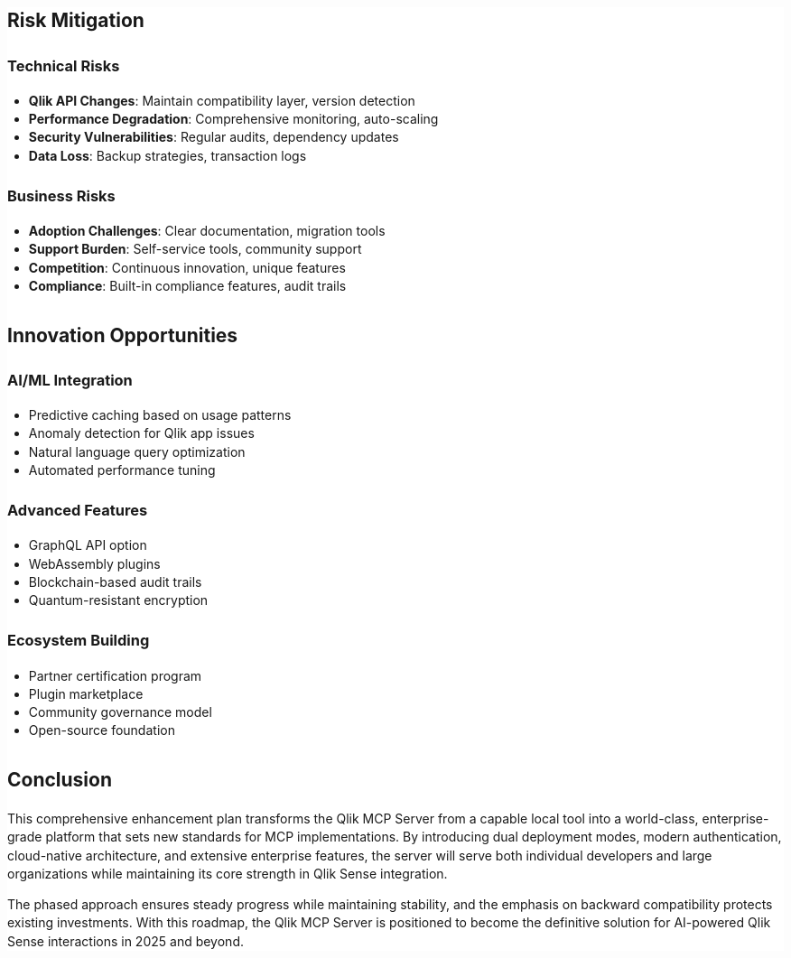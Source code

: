 ## Risk Mitigation

### Technical Risks
- **Qlik API Changes**: Maintain compatibility layer, version detection
- **Performance Degradation**: Comprehensive monitoring, auto-scaling
- **Security Vulnerabilities**: Regular audits, dependency updates
- **Data Loss**: Backup strategies, transaction logs

### Business Risks
- **Adoption Challenges**: Clear documentation, migration tools
- **Support Burden**: Self-service tools, community support
- **Competition**: Continuous innovation, unique features
- **Compliance**: Built-in compliance features, audit trails

## Innovation Opportunities

### AI/ML Integration
- Predictive caching based on usage patterns
- Anomaly detection for Qlik app issues
- Natural language query optimization
- Automated performance tuning

### Advanced Features
- GraphQL API option
- WebAssembly plugins
- Blockchain-based audit trails
- Quantum-resistant encryption

### Ecosystem Building
- Partner certification program
- Plugin marketplace
- Community governance model
- Open-source foundation

## Conclusion

This comprehensive enhancement plan transforms the Qlik MCP Server from a capable local tool into a world-class, enterprise-grade platform that sets new standards for MCP implementations. By introducing dual deployment modes, modern authentication, cloud-native architecture, and extensive enterprise features, the server will serve both individual developers and large organizations while maintaining its core strength in Qlik Sense integration.

The phased approach ensures steady progress while maintaining stability, and the emphasis on backward compatibility protects existing investments. With this roadmap, the Qlik MCP Server is positioned to become the definitive solution for AI-powered Qlik Sense interactions in 2025 and beyond.